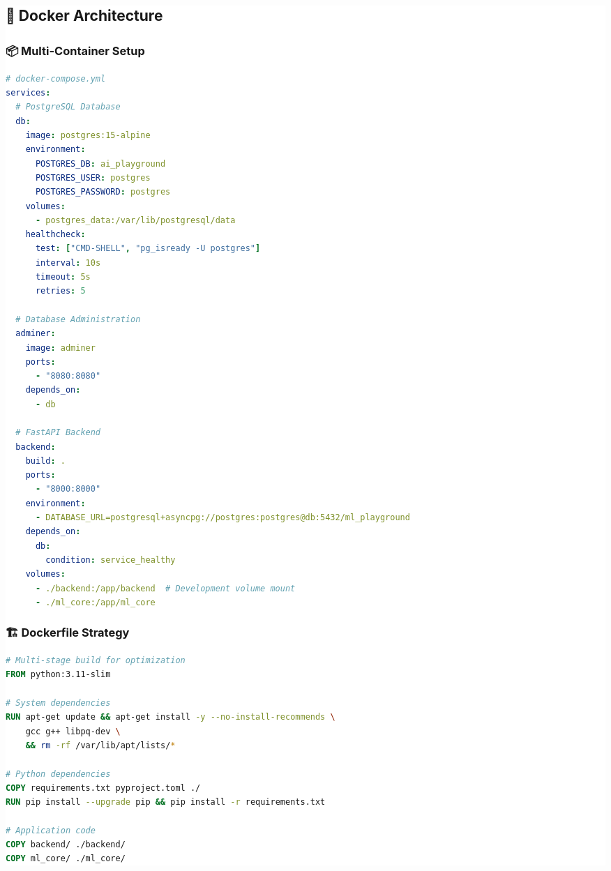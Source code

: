 
## 🐳 Docker Architecture

### 📦 Multi-Container Setup

```yaml
# docker-compose.yml
services:
  # PostgreSQL Database
  db:
    image: postgres:15-alpine
    environment:
      POSTGRES_DB: ai_playground
      POSTGRES_USER: postgres
      POSTGRES_PASSWORD: postgres
    volumes:
      - postgres_data:/var/lib/postgresql/data
    healthcheck:
      test: ["CMD-SHELL", "pg_isready -U postgres"]
      interval: 10s
      timeout: 5s
      retries: 5

  # Database Administration
  adminer:
    image: adminer
    ports:
      - "8080:8080"
    depends_on:
      - db

  # FastAPI Backend
  backend:
    build: .
    ports:
      - "8000:8000"
    environment:
      - DATABASE_URL=postgresql+asyncpg://postgres:postgres@db:5432/ml_playground
    depends_on:
      db:
        condition: service_healthy
    volumes:
      - ./backend:/app/backend  # Development volume mount
      - ./ml_core:/app/ml_core
```

### 🏗️ Dockerfile Strategy

```dockerfile
# Multi-stage build for optimization
FROM python:3.11-slim

# System dependencies
RUN apt-get update && apt-get install -y --no-install-recommends \
    gcc g++ libpq-dev \
    && rm -rf /var/lib/apt/lists/*

# Python dependencies
COPY requirements.txt pyproject.toml ./
RUN pip install --upgrade pip && pip install -r requirements.txt

# Application code
COPY backend/ ./backend/
COPY ml_core/ ./ml_core/
```